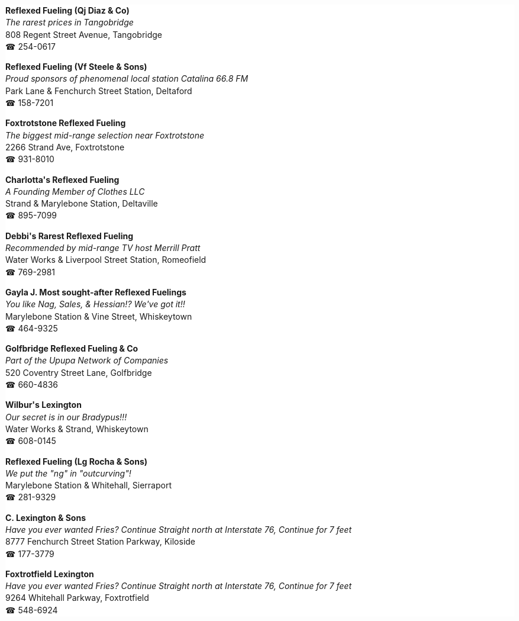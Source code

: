 **Reflexed Fueling (Qj Diaz & Co)**  
_The rarest prices in Tangobridge_  
808 Regent Street Avenue, Tangobridge  
☎ 254-0617

**Reflexed Fueling (Vf Steele & Sons)**  
_Proud sponsors of phenomenal local station Catalina 66.8 FM_  
Park Lane & Fenchurch Street Station, Deltaford  
☎ 158-7201

**Foxtrotstone Reflexed Fueling**  
_The biggest mid-range selection near Foxtrotstone_  
2266 Strand Ave, Foxtrotstone  
☎ 931-8010

**Charlotta's Reflexed Fueling**  
_A Founding Member of Clothes LLC_  
Strand & Marylebone Station, Deltaville  
☎ 895-7099

**Debbi's Rarest Reflexed Fueling**  
_Recommended by mid-range TV host Merrill Pratt_  
Water Works & Liverpool Street Station, Romeofield  
☎ 769-2981

**Gayla J. Most sought-after Reflexed Fuelings**  
_You like Nag, Sales, & Hessian!? We've got it!!_  
Marylebone Station & Vine Street, Whiskeytown  
☎ 464-9325

**Golfbridge Reflexed Fueling & Co**  
_Part of the Upupa Network of Companies_  
520 Coventry Street Lane, Golfbridge  
☎ 660-4836

**Wilbur's Lexington**  
_Our secret is in our Bradypus!!!_  
Water Works & Strand, Whiskeytown  
☎ 608-0145

**Reflexed Fueling (Lg Rocha & Sons)**  
_We put the "ng" in "outcurving"!_  
Marylebone Station & Whitehall, Sierraport  
☎ 281-9329

**C. Lexington & Sons**  
_Have you ever wanted Fries? 
Continue Straight north at Interstate 76, Continue for 7 feet_  
8777 Fenchurch Street Station Parkway, Kiloside  
☎ 177-3779

**Foxtrotfield Lexington**  
_Have you ever wanted Fries? 
Continue Straight north at Interstate 76, Continue for 7 feet_  
9264 Whitehall Parkway, Foxtrotfield  
☎ 548-6924

